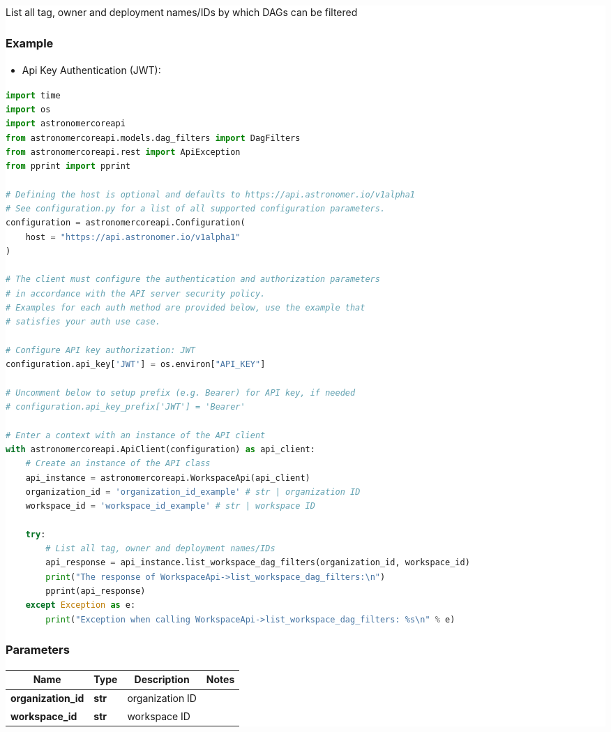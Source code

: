 List all tag, owner and deployment names/IDs by which DAGs can be filtered

### Example

* Api Key Authentication (JWT):
```python
import time
import os
import astronomercoreapi
from astronomercoreapi.models.dag_filters import DagFilters
from astronomercoreapi.rest import ApiException
from pprint import pprint

# Defining the host is optional and defaults to https://api.astronomer.io/v1alpha1
# See configuration.py for a list of all supported configuration parameters.
configuration = astronomercoreapi.Configuration(
    host = "https://api.astronomer.io/v1alpha1"
)

# The client must configure the authentication and authorization parameters
# in accordance with the API server security policy.
# Examples for each auth method are provided below, use the example that
# satisfies your auth use case.

# Configure API key authorization: JWT
configuration.api_key['JWT'] = os.environ["API_KEY"]

# Uncomment below to setup prefix (e.g. Bearer) for API key, if needed
# configuration.api_key_prefix['JWT'] = 'Bearer'

# Enter a context with an instance of the API client
with astronomercoreapi.ApiClient(configuration) as api_client:
    # Create an instance of the API class
    api_instance = astronomercoreapi.WorkspaceApi(api_client)
    organization_id = 'organization_id_example' # str | organization ID
    workspace_id = 'workspace_id_example' # str | workspace ID

    try:
        # List all tag, owner and deployment names/IDs
        api_response = api_instance.list_workspace_dag_filters(organization_id, workspace_id)
        print("The response of WorkspaceApi->list_workspace_dag_filters:\n")
        pprint(api_response)
    except Exception as e:
        print("Exception when calling WorkspaceApi->list_workspace_dag_filters: %s\n" % e)
```


### Parameters

Name | Type | Description  | Notes
------------- | ------------- | ------------- | -------------
 **organization_id** | **str**| organization ID | 
 **workspace_id** | **str**| workspace ID | 
